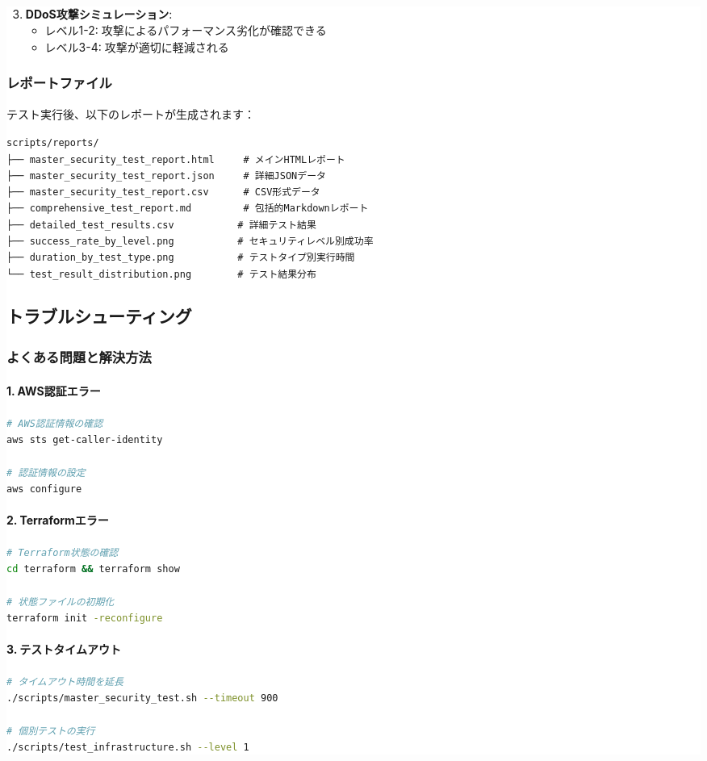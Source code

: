 3. **DDoS攻撃シミュレーション**: 
   - レベル1-2: 攻撃によるパフォーマンス劣化が確認できる
   - レベル3-4: 攻撃が適切に軽減される

### レポートファイル

テスト実行後、以下のレポートが生成されます：

```
scripts/reports/
├── master_security_test_report.html     # メインHTMLレポート
├── master_security_test_report.json     # 詳細JSONデータ
├── master_security_test_report.csv      # CSV形式データ
├── comprehensive_test_report.md         # 包括的Markdownレポート
├── detailed_test_results.csv           # 詳細テスト結果
├── success_rate_by_level.png           # セキュリティレベル別成功率
├── duration_by_test_type.png           # テストタイプ別実行時間
└── test_result_distribution.png        # テスト結果分布
```

## トラブルシューティング

### よくある問題と解決方法

#### 1. AWS認証エラー

```bash
# AWS認証情報の確認
aws sts get-caller-identity

# 認証情報の設定
aws configure
```

#### 2. Terraformエラー

```bash
# Terraform状態の確認
cd terraform && terraform show

# 状態ファイルの初期化
terraform init -reconfigure
```

#### 3. テストタイムアウト

```bash
# タイムアウト時間を延長
./scripts/master_security_test.sh --timeout 900

# 個別テストの実行
./scripts/test_infrastructure.sh --level 1
```
